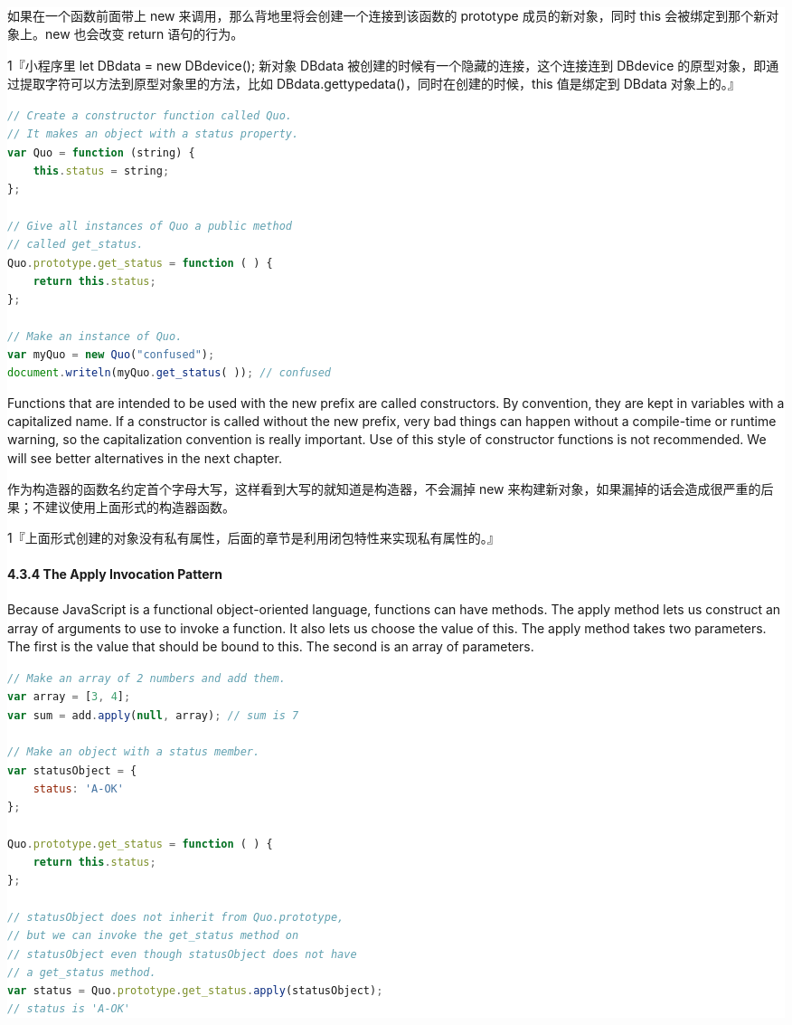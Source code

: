 如果在一个函数前面带上 new 来调用，那么背地里将会创建一个连接到该函数的 prototype 成员的新对象，同时 this 会被绑定到那个新对象上。new 也会改变 return 语句的行为。

1『小程序里 let DBdata = new DBdevice(); 新对象 DBdata 被创建的时候有一个隐藏的连接，这个连接连到 DBdevice 的原型对象，即通过提取字符可以方法到原型对象里的方法，比如 DBdata.gettypedata()，同时在创建的时候，this 值是绑定到 DBdata 对象上的。』

```js
// Create a constructor function called Quo.
// It makes an object with a status property.
var Quo = function (string) {
    this.status = string;
};

// Give all instances of Quo a public method
// called get_status.
Quo.prototype.get_status = function ( ) {
    return this.status;
};

// Make an instance of Quo.
var myQuo = new Quo("confused");
document.writeln(myQuo.get_status( )); // confused
```

Functions that are intended to be used with the new prefix are called constructors. By convention, they are kept in variables with a capitalized name. If a constructor is called without the new prefix, very bad things can happen without a compile-time or runtime warning, so the capitalization convention is really important. Use of this style of constructor functions is not recommended. We will see better alternatives in the next chapter.

作为构造器的函数名约定首个字母大写，这样看到大写的就知道是构造器，不会漏掉 new 来构建新对象，如果漏掉的话会造成很严重的后果；不建议使用上面形式的构造器函数。

1『上面形式创建的对象没有私有属性，后面的章节是利用闭包特性来实现私有属性的。』

#### 4.3.4 The Apply Invocation Pattern

Because JavaScript is a functional object-oriented language, functions can have methods. The apply method lets us construct an array of arguments to use to invoke a function. It also lets us choose the value of this. The apply method takes two parameters. The first is the value that should be bound to this. The second is an array of parameters.

```js
// Make an array of 2 numbers and add them.
var array = [3, 4];
var sum = add.apply(null, array); // sum is 7

// Make an object with a status member.
var statusObject = {
    status: 'A-OK'
};

Quo.prototype.get_status = function ( ) {
    return this.status;
};

// statusObject does not inherit from Quo.prototype,
// but we can invoke the get_status method on
// statusObject even though statusObject does not have
// a get_status method.
var status = Quo.prototype.get_status.apply(statusObject);
// status is 'A-OK'
```
